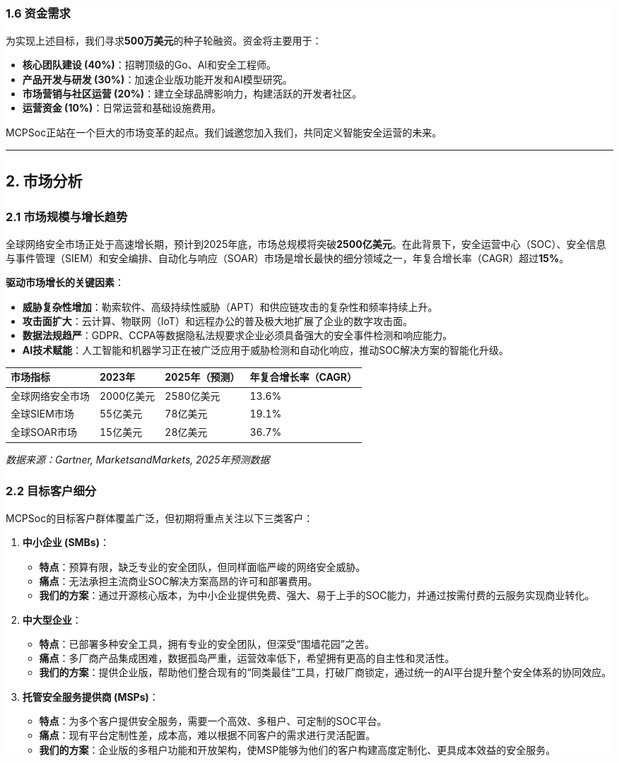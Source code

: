 ### 1.6 资金需求

为实现上述目标，我们寻求**500万美元**的种子轮融资。资金将主要用于：

- **核心团队建设 (40%)**：招聘顶级的Go、AI和安全工程师。
- **产品开发与研发 (30%)**：加速企业版功能开发和AI模型研究。
- **市场营销与社区运营 (20%)**：建立全球品牌影响力，构建活跃的开发者社区。
- **运营资金 (10%)**：日常运营和基础设施费用。

MCPSoc正站在一个巨大的市场变革的起点。我们诚邀您加入我们，共同定义智能安全运营的未来。

---

## 2. 市场分析

### 2.1 市场规模与增长趋势

全球网络安全市场正处于高速增长期，预计到2025年底，市场总规模将突破**2500亿美元**。在此背景下，安全运营中心（SOC）、安全信息与事件管理（SIEM）和安全编排、自动化与响应（SOAR）市场是增长最快的细分领域之一，年复合增长率（CAGR）超过**15%**。

**驱动市场增长的关键因素**：
- **威胁复杂性增加**：勒索软件、高级持续性威胁（APT）和供应链攻击的复杂性和频率持续上升。
- **攻击面扩大**：云计算、物联网（IoT）和远程办公的普及极大地扩展了企业的数字攻击面。
- **数据法规趋严**：GDPR、CCPA等数据隐私法规要求企业必须具备强大的安全事件检测和响应能力。
- **AI技术赋能**：人工智能和机器学习正在被广泛应用于威胁检测和自动化响应，推动SOC解决方案的智能化升级。

| 市场指标 | 2023年 | 2025年（预测） | 年复合增长率（CAGR） |
| :--- | :--- | :--- | :--- |
| 全球网络安全市场 | 2000亿美元 | 2580亿美元 | 13.6% |
| 全球SIEM市场 | 55亿美元 | 78亿美元 | 19.1% |
| 全球SOAR市场 | 15亿美元 | 28亿美元 | 36.7% |

*数据来源：Gartner, MarketsandMarkets, 2025年预测数据* 

### 2.2 目标客户细分

MCPSoc的目标客户群体覆盖广泛，但初期将重点关注以下三类客户：

1.  **中小企业 (SMBs)**：
    *   **特点**：预算有限，缺乏专业的安全团队，但同样面临严峻的网络安全威胁。
    *   **痛点**：无法承担主流商业SOC解决方案高昂的许可和部署费用。
    *   **我们的方案**：通过开源核心版本，为中小企业提供免费、强大、易于上手的SOC能力，并通过按需付费的云服务实现商业转化。

2.  **中大型企业**：
    *   **特点**：已部署多种安全工具，拥有专业的安全团队，但深受“围墙花园”之苦。
    *   **痛点**：多厂商产品集成困难，数据孤岛严重，运营效率低下，希望拥有更高的自主性和灵活性。
    *   **我们的方案**：提供企业版，帮助他们整合现有的“同类最佳”工具，打破厂商锁定，通过统一的AI平台提升整个安全体系的协同效应。

3.  **托管安全服务提供商 (MSPs)**：
    *   **特点**：为多个客户提供安全服务，需要一个高效、多租户、可定制的SOC平台。
    *   **痛点**：现有平台定制性差，成本高，难以根据不同客户的需求进行灵活配置。
    *   **我们的方案**：企业版的多租户功能和开放架构，使MSP能够为他们的客户构建高度定制化、更具成本效益的安全服务。
